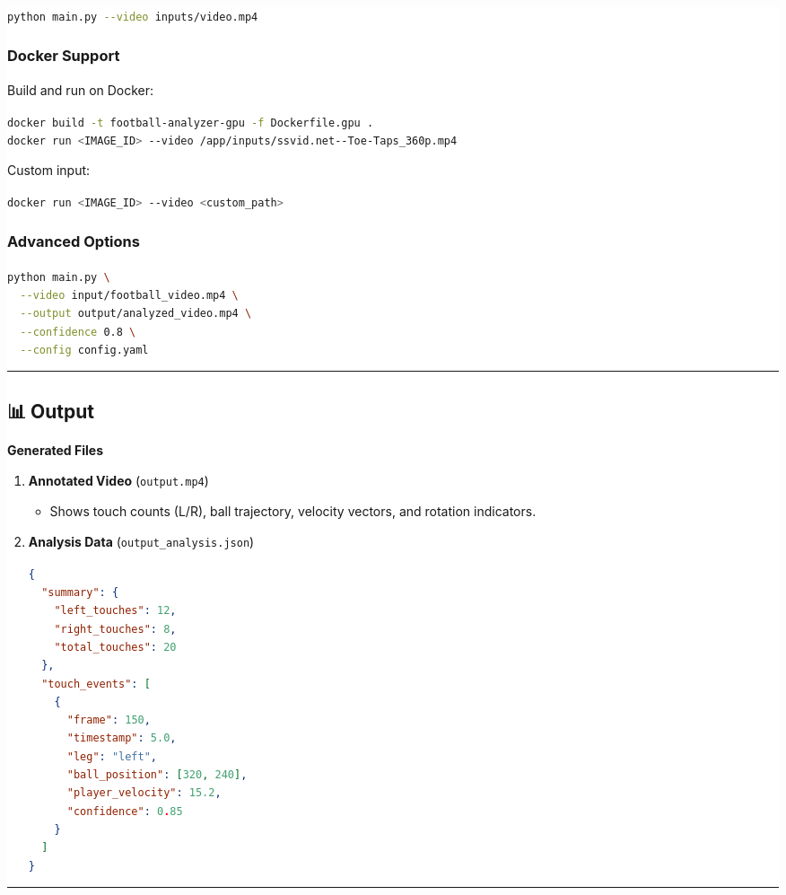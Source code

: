 ```bash
python main.py --video inputs/video.mp4
```

### Docker Support

Build and run on Docker:

```bash
docker build -t football-analyzer-gpu -f Dockerfile.gpu .  
docker run <IMAGE_ID> --video /app/inputs/ssvid.net--Toe-Taps_360p.mp4  
```

Custom input:

```bash
docker run <IMAGE_ID> --video <custom_path>  
```

### Advanced Options

```bash
python main.py \
  --video input/football_video.mp4 \
  --output output/analyzed_video.mp4 \
  --confidence 0.8 \
  --config config.yaml
```

---

## 📊 Output

**Generated Files**

1. **Annotated Video** (`output.mp4`)

   * Shows touch counts (L/R), ball trajectory, velocity vectors, and rotation indicators.
2. **Analysis Data** (`output_analysis.json`)

   ```json
   {
     "summary": {
       "left_touches": 12,
       "right_touches": 8,
       "total_touches": 20
     },
     "touch_events": [
       {
         "frame": 150,
         "timestamp": 5.0,
         "leg": "left",
         "ball_position": [320, 240],
         "player_velocity": 15.2,
         "confidence": 0.85
       }
     ]
   }
   ```

---